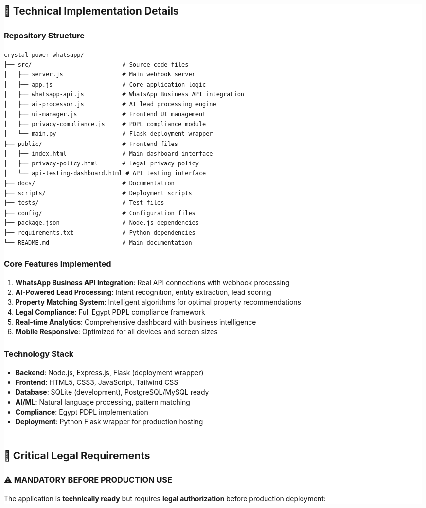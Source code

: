 
## 🔧 Technical Implementation Details

### **Repository Structure**
```
crystal-power-whatsapp/
├── src/                          # Source code files
│   ├── server.js                 # Main webhook server
│   ├── app.js                    # Core application logic
│   ├── whatsapp-api.js           # WhatsApp Business API integration
│   ├── ai-processor.js           # AI lead processing engine
│   ├── ui-manager.js             # Frontend UI management
│   ├── privacy-compliance.js     # PDPL compliance module
│   └── main.py                   # Flask deployment wrapper
├── public/                       # Frontend files
│   ├── index.html                # Main dashboard interface
│   ├── privacy-policy.html       # Legal privacy policy
│   └── api-testing-dashboard.html # API testing interface
├── docs/                         # Documentation
├── scripts/                      # Deployment scripts
├── tests/                        # Test files
├── config/                       # Configuration files
├── package.json                  # Node.js dependencies
├── requirements.txt              # Python dependencies
└── README.md                     # Main documentation
```

### **Core Features Implemented**
1. **WhatsApp Business API Integration**: Real API connections with webhook processing
2. **AI-Powered Lead Processing**: Intent recognition, entity extraction, lead scoring
3. **Property Matching System**: Intelligent algorithms for optimal property recommendations
4. **Legal Compliance**: Full Egypt PDPL compliance framework
5. **Real-time Analytics**: Comprehensive dashboard with business intelligence
6. **Mobile Responsive**: Optimized for all devices and screen sizes

### **Technology Stack**
- **Backend**: Node.js, Express.js, Flask (deployment wrapper)
- **Frontend**: HTML5, CSS3, JavaScript, Tailwind CSS
- **Database**: SQLite (development), PostgreSQL/MySQL ready
- **AI/ML**: Natural language processing, pattern matching
- **Compliance**: Egypt PDPL implementation
- **Deployment**: Python Flask wrapper for production hosting

---

## 🚨 Critical Legal Requirements

### **⚠️ MANDATORY BEFORE PRODUCTION USE**

The application is **technically ready** but requires **legal authorization** before production deployment:
